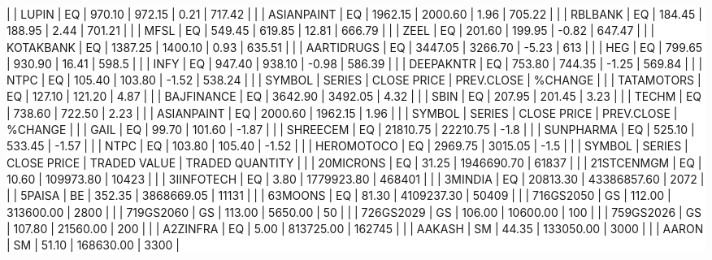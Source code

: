 |  | LUPIN | EQ | 970.10 | 972.15 | 0.21 | 717.42 |
|  | ASIANPAINT | EQ | 1962.15 | 2000.60 | 1.96 | 705.22 |
|  | RBLBANK | EQ | 184.45 | 188.95 | 2.44 | 701.21 |
|  | MFSL | EQ | 549.45 | 619.85 | 12.81 | 666.79 |
|  | ZEEL | EQ | 201.60 | 199.95 | -0.82 | 647.47 |
|  | KOTAKBANK | EQ | 1387.25 | 1400.10 | 0.93 | 635.51 |
|  | AARTIDRUGS | EQ | 3447.05 | 3266.70 | -5.23 | 613 |
|  | HEG | EQ | 799.65 | 930.90 | 16.41 | 598.5 |
|  | INFY | EQ | 947.40 | 938.10 | -0.98 | 586.39 |
|  | DEEPAKNTR | EQ | 753.80 | 744.35 | -1.25 | 569.84 |
|  | NTPC | EQ | 105.40 | 103.80 | -1.52 | 538.24 |
|  | SYMBOL | SERIES | CLOSE PRICE | PREV.CLOSE | %CHANGE |
|  | TATAMOTORS | EQ | 127.10 | 121.20 | 4.87 |
|  | BAJFINANCE | EQ | 3642.90 | 3492.05 | 4.32 |
|  | SBIN | EQ | 207.95 | 201.45 | 3.23 |
|  | TECHM | EQ | 738.60 | 722.50 | 2.23 |
|  | ASIANPAINT | EQ | 2000.60 | 1962.15 | 1.96 |
|  | SYMBOL | SERIES | CLOSE PRICE | PREV.CLOSE | %CHANGE |
|  | GAIL | EQ | 99.70 | 101.60 | -1.87 |
|  | SHREECEM | EQ | 21810.75 | 22210.75 | -1.8 |
|  | SUNPHARMA | EQ | 525.10 | 533.45 | -1.57 |
|  | NTPC | EQ | 103.80 | 105.40 | -1.52 |
|  | HEROMOTOCO | EQ | 2969.75 | 3015.05 | -1.5 |
|  | SYMBOL | SERIES | CLOSE PRICE | TRADED VALUE | TRADED QUANTITY |
|  | 20MICRONS | EQ | 31.25 | 1946690.70 | 61837 |
|  | 21STCENMGM | EQ | 10.60 | 109973.80 | 10423 |
|  | 3IINFOTECH | EQ | 3.80 | 1779923.80 | 468401 |
|  | 3MINDIA | EQ | 20813.30 | 43386857.60 | 2072 |
|  | 5PAISA | BE | 352.35 | 3868669.05 | 11131 |
|  | 63MOONS | EQ | 81.30 | 4109237.30 | 50409 |
|  | 716GS2050 | GS | 112.00 | 313600.00 | 2800 |
|  | 719GS2060 | GS | 113.00 | 5650.00 | 50 |
|  | 726GS2029 | GS | 106.00 | 10600.00 | 100 |
|  | 759GS2026 | GS | 107.80 | 21560.00 | 200 |
|  | A2ZINFRA | EQ | 5.00 | 813725.00 | 162745 |
|  | AAKASH | SM | 44.35 | 133050.00 | 3000 |
|  | AARON | SM | 51.10 | 168630.00 | 3300 |
